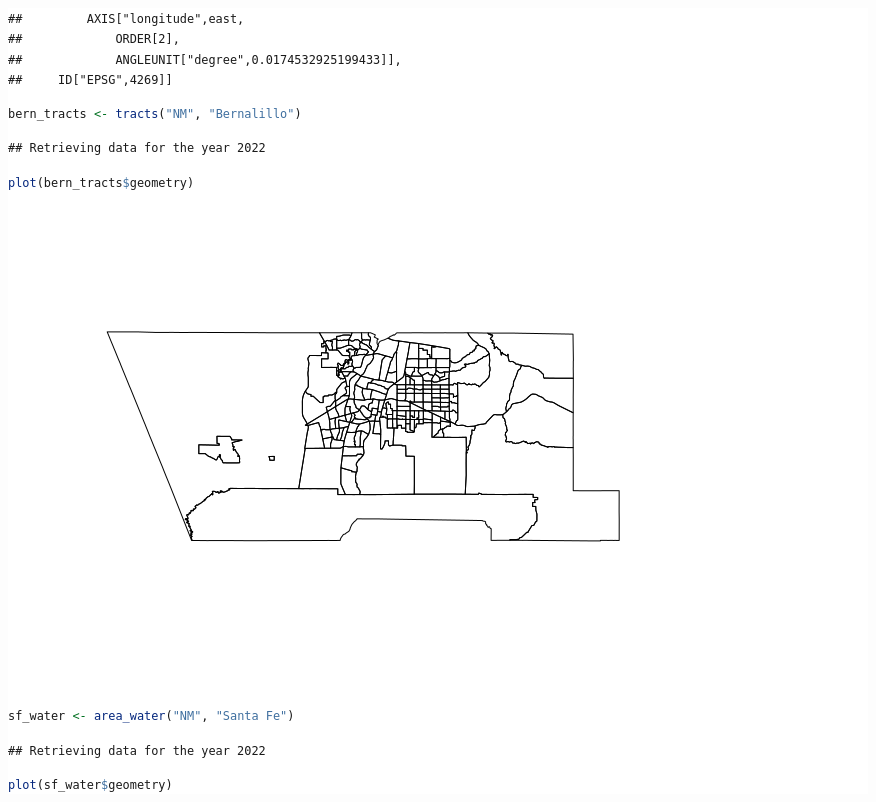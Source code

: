     ##         AXIS["longitude",east,
    ##             ORDER[2],
    ##             ANGLEUNIT["degree",0.0174532925199433]],
    ##     ID["EPSG",4269]]

``` r
bern_tracts <- tracts("NM", "Bernalillo")
```

    ## Retrieving data for the year 2022

``` r
plot(bern_tracts$geometry)
```

![](05-CensusTigris_files/figure-gfm/unnamed-chunk-8-1.png)

``` r
sf_water <- area_water("NM", "Santa Fe")
```

    ## Retrieving data for the year 2022

``` r
plot(sf_water$geometry)
```

